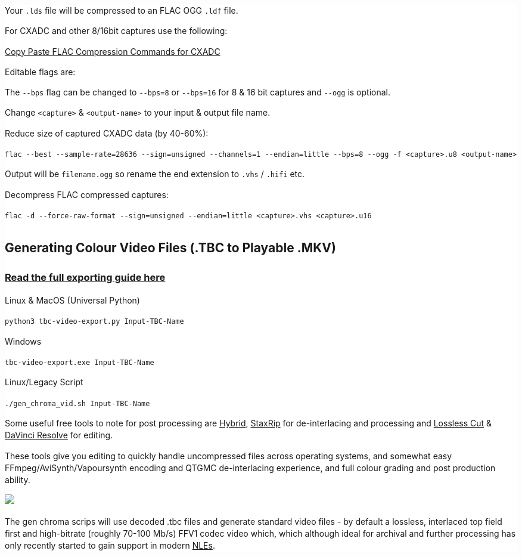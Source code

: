 Your `.lds` file will be compressed to an FLAC OGG `.ldf` file.

For CXADC and other 8/16bit captures use the following:

[Copy Paste FLAC Compression Commands for CXADC](https://github.com/happycube/cxadc-linux3/wiki/FLAC-Compression-Guide#post-capture-flac-compression)

Editable flags are:

The `--bps` flag can be changed to `--bps=8` or `--bps=16` for 8 & 16 bit captures and `--ogg` is optional.

Change `<capture>` & `<output-name>` to your input & output file name.

Reduce size of captured CXADC data (by 40-60%):

    flac --best --sample-rate=28636 --sign=unsigned --channels=1 --endian=little --bps=8 --ogg -f <capture>.u8 <output-name>

Output will be `filename.ogg` so rename the end extension to `.vhs` / `.hifi` etc.

Decompress FLAC compressed captures:

    flac -d --force-raw-format --sign=unsigned --endian=little <capture>.vhs <capture>.u16


## Generating Colour Video Files (.TBC to Playable .MKV)

### [Read the full exporting guide here](https://github.com/oyvindln/vhs-decode/wiki/Video-Exporting-&-Gen-Chroma-Scripts)


Linux & MacOS (Universal Python)

    python3 tbc-video-export.py Input-TBC-Name

Windows 

    tbc-video-export.exe Input-TBC-Name

Linux/Legacy Script 

    ./gen_chroma_vid.sh Input-TBC-Name


Some useful free tools to note for post processing are [Hybrid](https://web.archive.org/web/20230601152934/https://www.selur.de/downloads), [StaxRip](https://github.com/staxrip/staxrip) for de-interlacing and processing and [Lossless Cut](https://github.com/mifi/lossless-cut) & [DaVinci Resolve](https://www.blackmagicdesign.com/uk/products/davinciresolve) for editing.

These tools give you editing to quickly handle uncompressed files across operating systems, and somewhat easy FFmpeg/AviSynth/Vapoursynth encoding and QTGMC de-interlacing experience, and full colour grading and post production ability.


<img src="https://github.com/oyvindln/vhs-decode/wiki/assets/images/Post-Processing/TV-PC-Levels.png" width="600" height="">


The gen chroma scrips will use decoded .tbc files and generate standard video files - by default a lossless, interlaced top field first and high-bitrate (roughly 70-100 Mb/s) FFV1 codec video which, which although ideal for archival and further processing has only recently started to gain support in modern [NLEs](https://en.wikipedia.org/wiki/Non-linear_editing).
